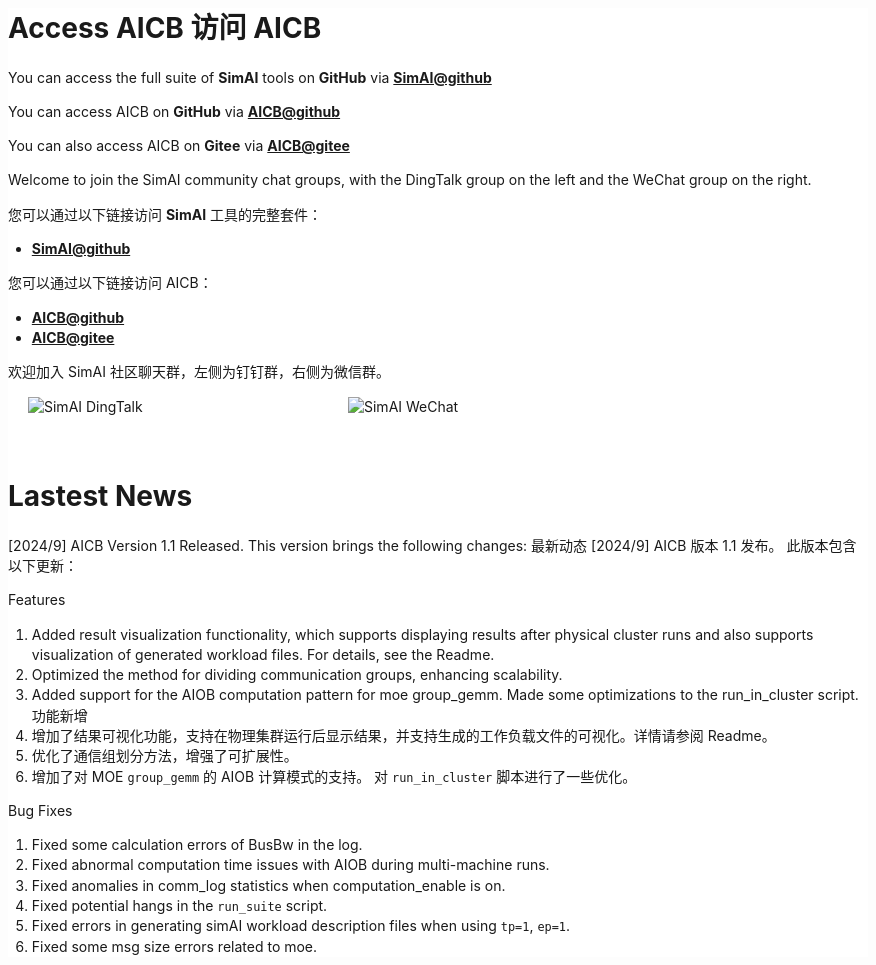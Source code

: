 # Access AICB 访问 AICB
You can access the full suite of **SimAI** tools on **GitHub** via  [**SimAI@github**](https://github.com/aliyun/SimAI)

You can access AICB on **GitHub** via  [**AICB@github**](https://github.com/aliyun/aicb)

You can also access AICB on **Gitee** via [**AICB@gitee**](https://gitee.com/ali-ais-hpn/aicb)

Welcome to join the SimAI community chat groups, with the DingTalk group on the left and the WeChat group on the right.

您可以通过以下链接访问 **SimAI** 工具的完整套件：
- [**SimAI@github**](https://github.com/aliyun/SimAI)

您可以通过以下链接访问 AICB：
- [**AICB@github**](https://github.com/aliyun/aicb)
- [**AICB@gitee**](https://gitee.com/ali-ais-hpn/aicb)

欢迎加入 SimAI 社区聊天群，左侧为钉钉群，右侧为微信群。

<div style="display: flex; justify-content: flex-start; align-items: center; gap: 20px; margin-left: 20px;">
    <img src="./images/simai_dingtalk.jpg" alt="SimAI DingTalk" style="width: 300px; height: auto;">
    <img src="./images/simai_wechat.jpg" alt="SimAI WeChat" style="width: 300px; height: auto;">
</div>

<br/>

# Lastest News
[2024/9] AICB Version 1.1 Released.
This version brings the following changes:
最新动态
[2024/9] AICB 版本 1.1 发布。
此版本包含以下更新：

Features
1. Added result visualization functionality, which supports displaying results after physical cluster runs and also supports visualization of generated workload files. For details, see the Readme.
2. Optimized the method for dividing communication groups, enhancing scalability.
3. Added support for the AIOB computation pattern for moe group_gemm.
Made some optimizations to the run_in_cluster script.
功能新增
1. 增加了结果可视化功能，支持在物理集群运行后显示结果，并支持生成的工作负载文件的可视化。详情请参阅 Readme。
2. 优化了通信组划分方法，增强了可扩展性。
3. 增加了对 MOE `group_gemm` 的 AIOB 计算模式的支持。
对 `run_in_cluster` 脚本进行了一些优化。

Bug Fixes

1. Fixed some calculation errors of BusBw in the log.
2. Fixed abnormal computation time issues with AIOB during multi-machine runs.
3. Fixed anomalies in comm_log statistics when computation_enable is on.
4. Fixed potential hangs in the `run_suite` script.
5. Fixed errors in generating simAI workload description files when using `tp=1`, `ep=1`.
6. Fixed some msg size errors related to moe.
